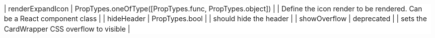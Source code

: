 | renderExpandIcon     | PropTypes.oneOfType([PropTypes.func, PropTypes.object])                                                                                                                                                                                                                                                                                                                                                                                                                                                                                                                                                                                                                                                                                                                                                                                                                                                                                                                                                                      |                                                                                                                                                                                                                                                                                                                                                     | Define the icon render to be rendered. Can be a React component class                                                                                                                                                                                                                                                                            |
| hideHeader           | PropTypes.bool                                                                                                                                                                                                                                                                                                                                                                                                                                                                                                                                                                                                                                                                                                                                                                                                                                                                                                                                                                                                               |                                                                                                                                                                                                                                                                                                                                                     | should hide the header                                                                                                                                                                                                                                                                                                                           |
| showOverflow         | deprecated                                                                                                                                                                                                                                                                                                                                                                                                                                                                                                                                                                                                                                                                                                                                                                                                                                                                                                                                                                                                                   |                                                                                                                                                                                                                                                                                                                                                     | sets the CardWrapper CSS overflow to visible                                                                                                                                                                                                                                                                                                     |